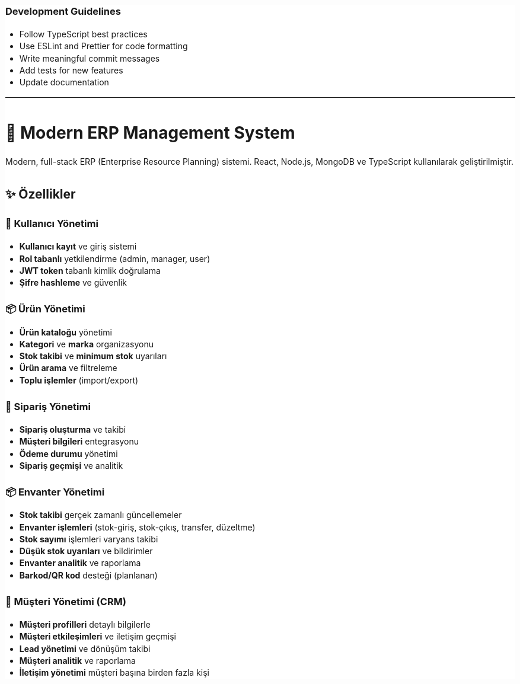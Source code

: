 ### Development Guidelines
- Follow TypeScript best practices
- Use ESLint and Prettier for code formatting
- Write meaningful commit messages
- Add tests for new features
- Update documentation

---

# 🏢 Modern ERP Management System

Modern, full-stack ERP (Enterprise Resource Planning) sistemi. React, Node.js, MongoDB ve TypeScript kullanılarak geliştirilmiştir.

## ✨ Özellikler

### 👥 Kullanıcı Yönetimi
- **Kullanıcı kayıt** ve giriş sistemi
- **Rol tabanlı** yetkilendirme (admin, manager, user)
- **JWT token** tabanlı kimlik doğrulama
- **Şifre hashleme** ve güvenlik

### 📦 Ürün Yönetimi
- **Ürün kataloğu** yönetimi
- **Kategori** ve **marka** organizasyonu
- **Stok takibi** ve **minimum stok** uyarıları
- **Ürün arama** ve filtreleme
- **Toplu işlemler** (import/export)

### 🛒 Sipariş Yönetimi
- **Sipariş oluşturma** ve takibi
- **Müşteri bilgileri** entegrasyonu
- **Ödeme durumu** yönetimi
- **Sipariş geçmişi** ve analitik

### 📦 Envanter Yönetimi
- **Stok takibi** gerçek zamanlı güncellemeler
- **Envanter işlemleri** (stok-giriş, stok-çıkış, transfer, düzeltme)
- **Stok sayımı** işlemleri varyans takibi
- **Düşük stok uyarıları** ve bildirimler
- **Envanter analitik** ve raporlama
- **Barkod/QR kod** desteği (planlanan)

### 👥 Müşteri Yönetimi (CRM)
- **Müşteri profilleri** detaylı bilgilerle
- **Müşteri etkileşimleri** ve iletişim geçmişi
- **Lead yönetimi** ve dönüşüm takibi
- **Müşteri analitik** ve raporlama
- **İletişim yönetimi** müşteri başına birden fazla kişi
